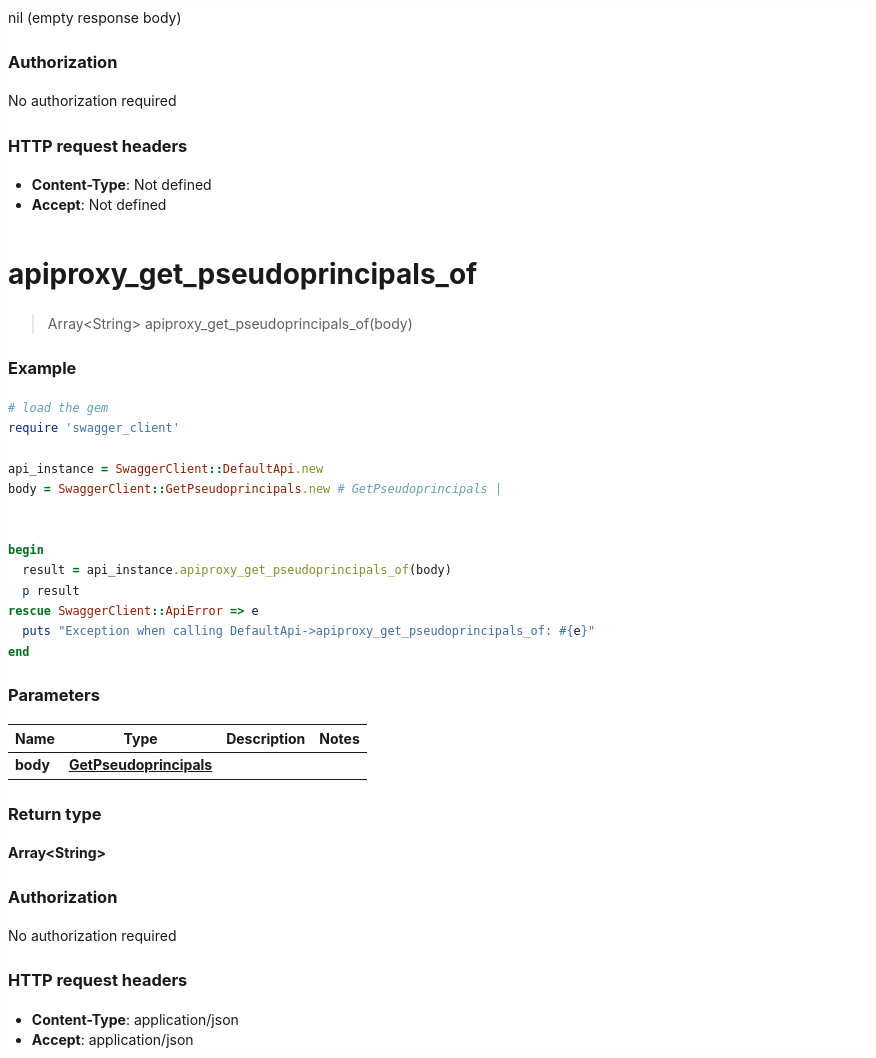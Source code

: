 nil (empty response body)

### Authorization

No authorization required

### HTTP request headers

 - **Content-Type**: Not defined
 - **Accept**: Not defined



# **apiproxy_get_pseudoprincipals_of**
> Array&lt;String&gt; apiproxy_get_pseudoprincipals_of(body)



### Example
```ruby
# load the gem
require 'swagger_client'

api_instance = SwaggerClient::DefaultApi.new
body = SwaggerClient::GetPseudoprincipals.new # GetPseudoprincipals | 


begin
  result = api_instance.apiproxy_get_pseudoprincipals_of(body)
  p result
rescue SwaggerClient::ApiError => e
  puts "Exception when calling DefaultApi->apiproxy_get_pseudoprincipals_of: #{e}"
end
```

### Parameters

Name | Type | Description  | Notes
------------- | ------------- | ------------- | -------------
 **body** | [**GetPseudoprincipals**](GetPseudoprincipals.md)|  | 

### Return type

**Array&lt;String&gt;**

### Authorization

No authorization required

### HTTP request headers

 - **Content-Type**: application/json
 - **Accept**: application/json
